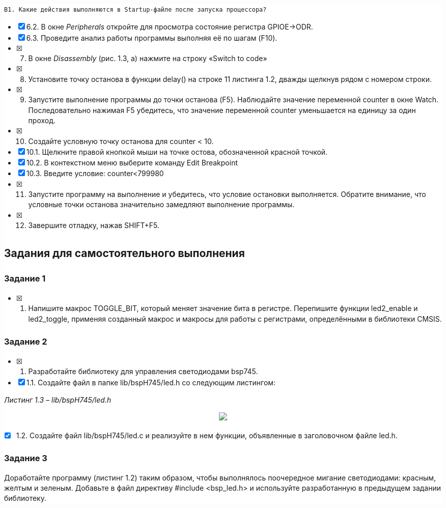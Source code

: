 ```В1. Какие действия выполняются в Startup-файле после запуска процессора?```
- [x] 6.2.  В окне *Peripherals* откройте для просмотра состояние регистра GPIOE->ODR. 
- [x] 6.3. Проведите анализ работы программы выполняя её по шагам (F10).
- [x] 7. В окне *Disassembly* (рис. 1.3, а)  нажмите на строку «Switch to code»
- [x] 8. Установите точку останова в функции delay() на строке 11 листинга 1.2, дважды щелкнув рядом с номером строки.
- [x] 9. Запустите выполнение программы до точки останова (F5). Наблюдайте значение переменной counter в окне Watch.  Последовательно нажимая F5 убедитесь, что значение переменной counter уменьшается на единицу за один проход.
- [x] 10. Создайте условную точку останова для counter < 10.
- [x] 10.1. Щелкните правой кнопкой мыши на точке остова, обозначенной красной точкой. 
- [x] 10.2. В контекстном меню выберите команду Edit Breakpoint
- [x] 10.3. Введите условие: counter<799980
- [x] 11. Запустите программу на выполнение и убедитесь, что условие остановки выполняется. Обратите внимание, что условные точки останова значительно замедляют выполнение программы.
- [x] 12. Завершите отладку, нажав SHIFT+F5.

## Задания для самостоятельного выполнения

### Задание 1 

- [x] 1. Напишите макрос TOGGLE_BIT, который меняет значение бита в регистре. Перепишите функции led2_enable и led2_toggle, применяя созданный макрос и макросы для работы с регистрами, определёнными в библиотеки CMSIS.

### Задание 2 

- [x] 1. Разработайте библиотеку для управления светодиодами bsp745. 
- [x] 1.1. Создайте файл в папке lib/bspH745/led.h со следующим листингом:

*Листинг 1.3 –  lib/bspH745/led.h*

<p align="center" > <img src="./pic/p_7.png"></p>

- [x] 1.2. Создайте файл lib/bspH745/led.c и реализуйте в нем функции, объявленные в заголовочном файле led.h.

### Задание 3 

Доработайте программу (листинг 1.2) таким образом, чтобы выполнялось поочередное мигание светодиодами: красным, желтым и зеленым. Добавьте в файл директиву #include <bsp_led.h> и используйте разработанную в предыдущем задании библиотеку.

